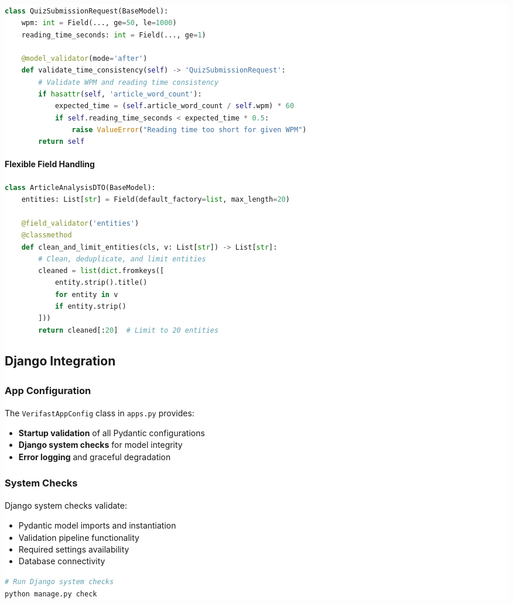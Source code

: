 ```python
class QuizSubmissionRequest(BaseModel):
    wpm: int = Field(..., ge=50, le=1000)
    reading_time_seconds: int = Field(..., ge=1)
    
    @model_validator(mode='after')
    def validate_time_consistency(self) -> 'QuizSubmissionRequest':
        # Validate WPM and reading time consistency
        if hasattr(self, 'article_word_count'):
            expected_time = (self.article_word_count / self.wpm) * 60
            if self.reading_time_seconds < expected_time * 0.5:
                raise ValueError("Reading time too short for given WPM")
        return self
```

#### Flexible Field Handling

```python
class ArticleAnalysisDTO(BaseModel):
    entities: List[str] = Field(default_factory=list, max_length=20)
    
    @field_validator('entities')
    @classmethod
    def clean_and_limit_entities(cls, v: List[str]) -> List[str]:
        # Clean, deduplicate, and limit entities
        cleaned = list(dict.fromkeys([
            entity.strip().title() 
            for entity in v 
            if entity.strip()
        ]))
        return cleaned[:20]  # Limit to 20 entities
```

## Django Integration

### App Configuration

The `VerifastAppConfig` class in `apps.py` provides:

- **Startup validation** of all Pydantic configurations
- **Django system checks** for model integrity
- **Error logging** and graceful degradation

### System Checks

Django system checks validate:

- Pydantic model imports and instantiation
- Validation pipeline functionality
- Required settings availability
- Database connectivity

```bash
# Run Django system checks
python manage.py check
```
